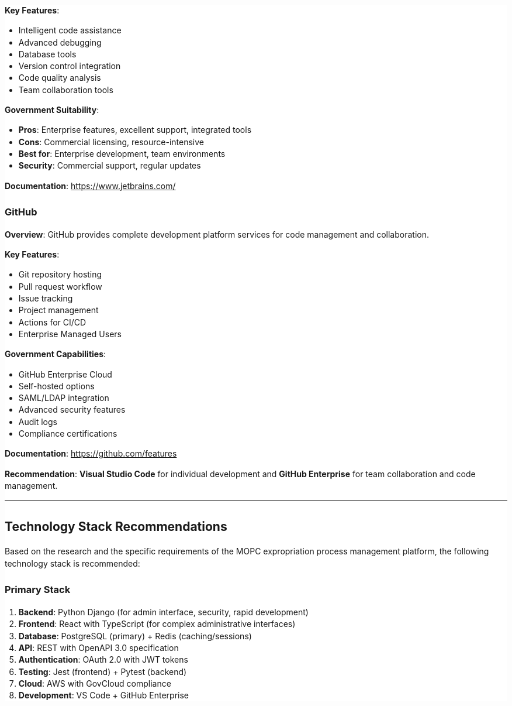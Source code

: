 **Key Features**:
- Intelligent code assistance
- Advanced debugging
- Database tools
- Version control integration
- Code quality analysis
- Team collaboration tools

**Government Suitability**:
- **Pros**: Enterprise features, excellent support, integrated tools
- **Cons**: Commercial licensing, resource-intensive
- **Best for**: Enterprise development, team environments
- **Security**: Commercial support, regular updates

**Documentation**: https://www.jetbrains.com/

### GitHub

**Overview**: GitHub provides complete development platform services for code management and collaboration.

**Key Features**:
- Git repository hosting
- Pull request workflow
- Issue tracking
- Project management
- Actions for CI/CD
- Enterprise Managed Users

**Government Capabilities**:
- GitHub Enterprise Cloud
- Self-hosted options
- SAML/LDAP integration
- Advanced security features
- Audit logs
- Compliance certifications

**Documentation**: https://github.com/features

**Recommendation**: **Visual Studio Code** for individual development and **GitHub Enterprise** for team collaboration and code management.

---

## Technology Stack Recommendations

Based on the research and the specific requirements of the MOPC expropriation process management platform, the following technology stack is recommended:

### Primary Stack
1. **Backend**: Python Django (for admin interface, security, rapid development)
2. **Frontend**: React with TypeScript (for complex administrative interfaces)
3. **Database**: PostgreSQL (primary) + Redis (caching/sessions)
4. **API**: REST with OpenAPI 3.0 specification
5. **Authentication**: OAuth 2.0 with JWT tokens
6. **Testing**: Jest (frontend) + Pytest (backend)
7. **Cloud**: AWS with GovCloud compliance
8. **Development**: VS Code + GitHub Enterprise

